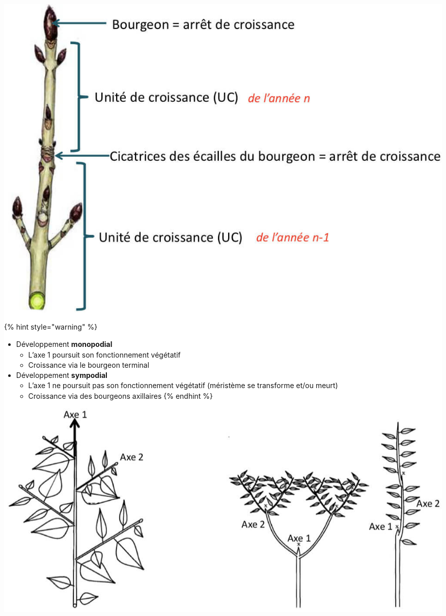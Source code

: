 ![Architecture d&apos;une tige et bourgeon](../.gitbook/assets/architecture-tige-et-bourgeon-apical.jpg)

{% hint style="warning" %}
* Développement **monopodial**
  * L’axe 1 poursuit son fonctionnement végétatif
  * Croissance via le bourgeon terminal
* Développement **sympodial**
  * L’axe 1 ne poursuit pas son fonctionnement végétatif \(méristème se transforme et/ou meurt\)
  * Croissance via des bourgeons axillaires
{% endhint %}

![D&#xE9;veloppement monopodial et sympodial](../.gitbook/assets/difference-croissance-tige.jpg)
